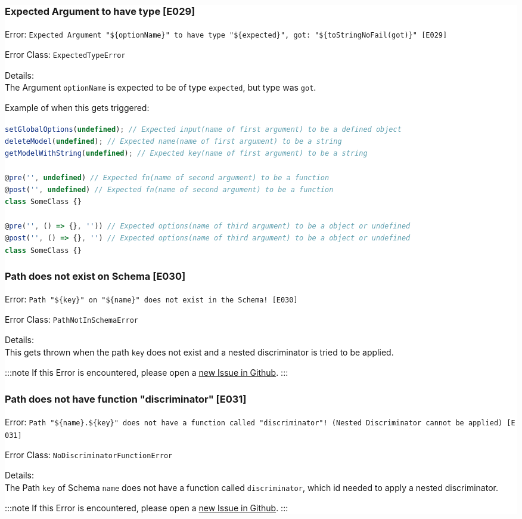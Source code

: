 ### Expected Argument to have type [E029]

Error: `Expected Argument "${optionName}" to have type "${expected}", got: "${toStringNoFail(got)}" [E029]`

Error Class: `ExpectedTypeError`

Details:  
The Argument `optionName` is expected to be of type `expected`, but type was `got`.

Example of when this gets triggered:

```ts
setGlobalOptions(undefined); // Expected input(name of first argument) to be a defined object
deleteModel(undefined); // Expected name(name of first argument) to be a string
getModelWithString(undefined); // Expected key(name of first argument) to be a string

@pre('', undefined) // Expected fn(name of second argument) to be a function
@post('', undefined) // Expected fn(name of second argument) to be a function
class SomeClass {}

@pre('', () => {}, '')) // Expected options(name of third argument) to be a object or undefined
@post('', () => {}, '') // Expected options(name of third argument) to be a object or undefined
class SomeClass {}
```

### Path does not exist on Schema [E030]

Error: `Path "${key}" on "${name}" does not exist in the Schema! [E030]`

Error Class: `PathNotInSchemaError`

Details:  
This gets thrown when the path `key` does not exist and a nested discriminator is tried to be applied.

:::note
If this Error is encountered, please open a [new Issue in Github](https://github.com/typegoose/typegoose/issues/new/choose).
:::

### Path does not have function "discriminator" [E031]

Error: `Path "${name}.${key}" does not have a function called "discriminator"! (Nested Discriminator cannot be applied) [E031]`

Error Class: `NoDiscriminatorFunctionError`

Details:  
The Path `key` of Schema `name` does not have a function called `discriminator`, which id needed to apply a nested discriminator.

:::note
If this Error is encountered, please open a [new Issue in Github](https://github.com/typegoose/typegoose/issues/new/choose).
:::
